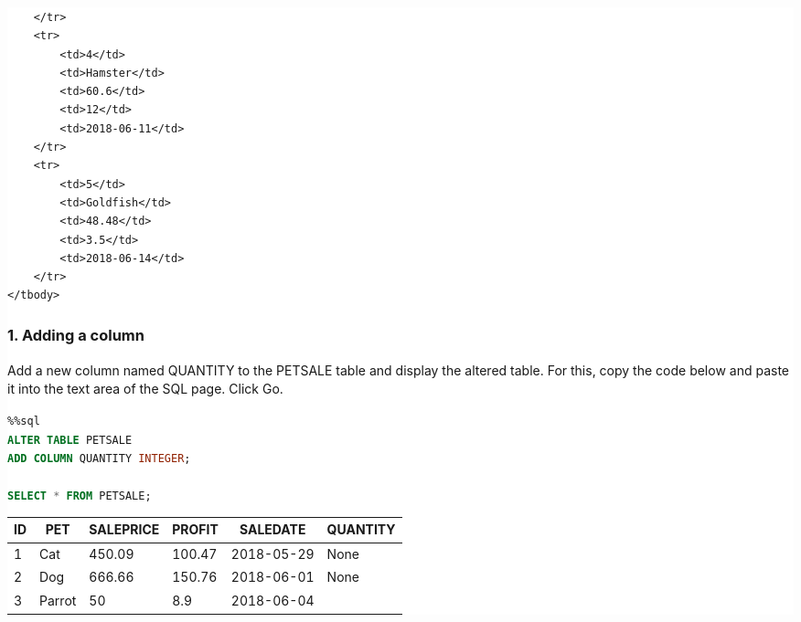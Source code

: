         </tr>
        <tr>
            <td>4</td>
            <td>Hamster</td>
            <td>60.6</td>
            <td>12</td>
            <td>2018-06-11</td>
        </tr>
        <tr>
            <td>5</td>
            <td>Goldfish</td>
            <td>48.48</td>
            <td>3.5</td>
            <td>2018-06-14</td>
        </tr>
    </tbody>
</table>

### 1. Adding a column

Add a new column named QUANTITY to the PETSALE table and display the altered table.
For this, copy the code below and paste it into the text area of the SQL page. Click Go.

```sql
%%sql
ALTER TABLE PETSALE
ADD COLUMN QUANTITY INTEGER;

SELECT * FROM PETSALE;
```

<table>
    <thead>
        <tr>
            <th>ID</th>
            <th>PET</th>
            <th>SALEPRICE</th>
            <th>PROFIT</th>
            <th>SALEDATE</th>
            <th>QUANTITY</th>
        </tr>
    </thead>
    <tbody>
        <tr>
            <td>1</td>
            <td>Cat</td>
            <td>450.09</td>
            <td>100.47</td>
            <td>2018-05-29</td>
            <td>None</td>
        </tr>
        <tr>
            <td>2</td>
            <td>Dog</td>
            <td>666.66</td>
            <td>150.76</td>
            <td>2018-06-01</td>
            <td>None</td>
        </tr>
        <tr>
            <td>3</td>
            <td>Parrot</td>
            <td>50</td>
            <td>8.9</td>
            <td>2018-06-04</td>
